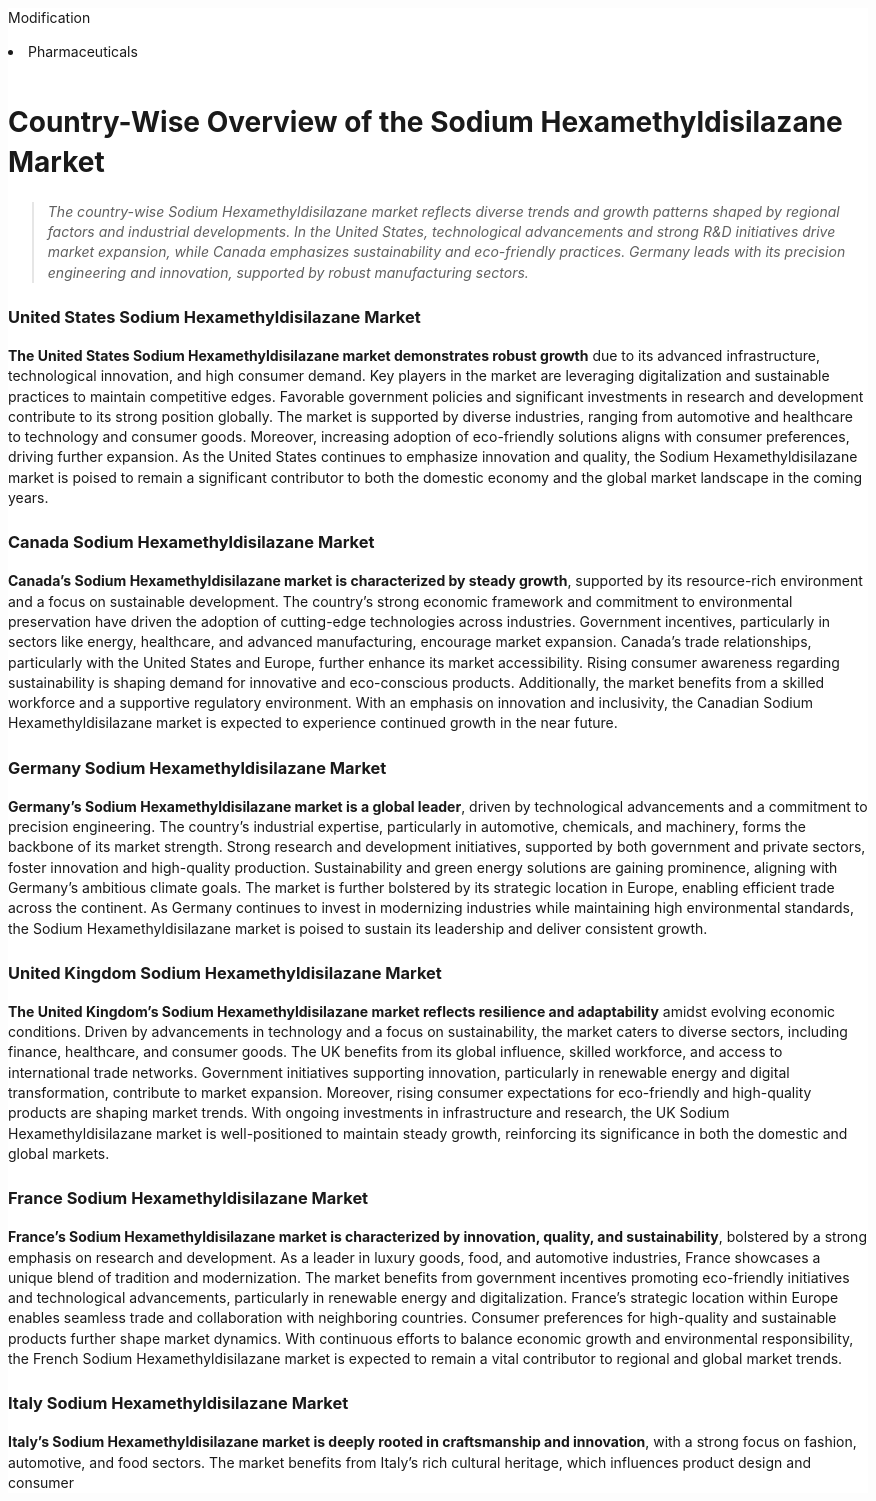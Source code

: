 Modification</li><li>Pharmaceuticals</li></ul><h1><span class="">Country-Wise Overview of the Sodium Hexamethyldisilazane Market<br /></span></h1><blockquote><p><em><span class="">The country-wise Sodium Hexamethyldisilazane market reflects diverse trends and growth patterns shaped by regional factors and industrial developments. In the United States, technological advancements and strong R&amp;D initiatives drive market expansion, while Canada emphasizes sustainability and eco-friendly practices. Germany leads with its precision engineering and innovation, supported by robust manufacturing sectors.</span></em></p></blockquote><h3><strong>United States Sodium Hexamethyldisilazane Market</strong></h3><p><strong>The United States Sodium Hexamethyldisilazane market demonstrates robust growth</strong> due to its advanced infrastructure, technological innovation, and high consumer demand. Key players in the market are leveraging digitalization and sustainable practices to maintain competitive edges. Favorable government policies and significant investments in research and development contribute to its strong position globally. The market is supported by diverse industries, ranging from automotive and healthcare to technology and consumer goods. Moreover, increasing adoption of eco-friendly solutions aligns with consumer preferences, driving further expansion. As the United States continues to emphasize innovation and quality, the Sodium Hexamethyldisilazane market is poised to remain a significant contributor to both the domestic economy and the global market landscape in the coming years.</p><h3><strong>Canada Sodium Hexamethyldisilazane Market</strong></h3><p><strong>Canada&rsquo;s Sodium Hexamethyldisilazane market is characterized by steady growth</strong>, supported by its resource-rich environment and a focus on sustainable development. The country&rsquo;s strong economic framework and commitment to environmental preservation have driven the adoption of cutting-edge technologies across industries. Government incentives, particularly in sectors like energy, healthcare, and advanced manufacturing, encourage market expansion. Canada&rsquo;s trade relationships, particularly with the United States and Europe, further enhance its market accessibility. Rising consumer awareness regarding sustainability is shaping demand for innovative and eco-conscious products. Additionally, the market benefits from a skilled workforce and a supportive regulatory environment. With an emphasis on innovation and inclusivity, the Canadian Sodium Hexamethyldisilazane market is expected to experience continued growth in the near future.</p><h3><strong>Germany Sodium Hexamethyldisilazane Market</strong></h3><p><strong>Germany&rsquo;s Sodium Hexamethyldisilazane market is a global leader</strong>, driven by technological advancements and a commitment to precision engineering. The country&rsquo;s industrial expertise, particularly in automotive, chemicals, and machinery, forms the backbone of its market strength. Strong research and development initiatives, supported by both government and private sectors, foster innovation and high-quality production. Sustainability and green energy solutions are gaining prominence, aligning with Germany&rsquo;s ambitious climate goals. The market is further bolstered by its strategic location in Europe, enabling efficient trade across the continent. As Germany continues to invest in modernizing industries while maintaining high environmental standards, the Sodium Hexamethyldisilazane market is poised to sustain its leadership and deliver consistent growth.</p><h3><strong>United Kingdom Sodium Hexamethyldisilazane Market</strong></h3><p><strong>The United Kingdom&rsquo;s Sodium Hexamethyldisilazane market reflects resilience and adaptability</strong> amidst evolving economic conditions. Driven by advancements in technology and a focus on sustainability, the market caters to diverse sectors, including finance, healthcare, and consumer goods. The UK benefits from its global influence, skilled workforce, and access to international trade networks. Government initiatives supporting innovation, particularly in renewable energy and digital transformation, contribute to market expansion. Moreover, rising consumer expectations for eco-friendly and high-quality products are shaping market trends. With ongoing investments in infrastructure and research, the UK Sodium Hexamethyldisilazane market is well-positioned to maintain steady growth, reinforcing its significance in both the domestic and global markets.</p><h3><strong>France Sodium Hexamethyldisilazane Market</strong></h3><p><strong>France&rsquo;s Sodium Hexamethyldisilazane market is characterized by innovation, quality, and sustainability</strong>, bolstered by a strong emphasis on research and development. As a leader in luxury goods, food, and automotive industries, France showcases a unique blend of tradition and modernization. The market benefits from government incentives promoting eco-friendly initiatives and technological advancements, particularly in renewable energy and digitalization. France&rsquo;s strategic location within Europe enables seamless trade and collaboration with neighboring countries. Consumer preferences for high-quality and sustainable products further shape market dynamics. With continuous efforts to balance economic growth and environmental responsibility, the French Sodium Hexamethyldisilazane market is expected to remain a vital contributor to regional and global market trends.</p><h3><strong>Italy Sodium Hexamethyldisilazane Market</strong></h3><p><strong>Italy&rsquo;s Sodium Hexamethyldisilazane market is deeply rooted in craftsmanship and innovation</strong>, with a strong focus on fashion, automotive, and food sectors. The market benefits from Italy&rsquo;s rich cultural heritage, which influences product design and consumer